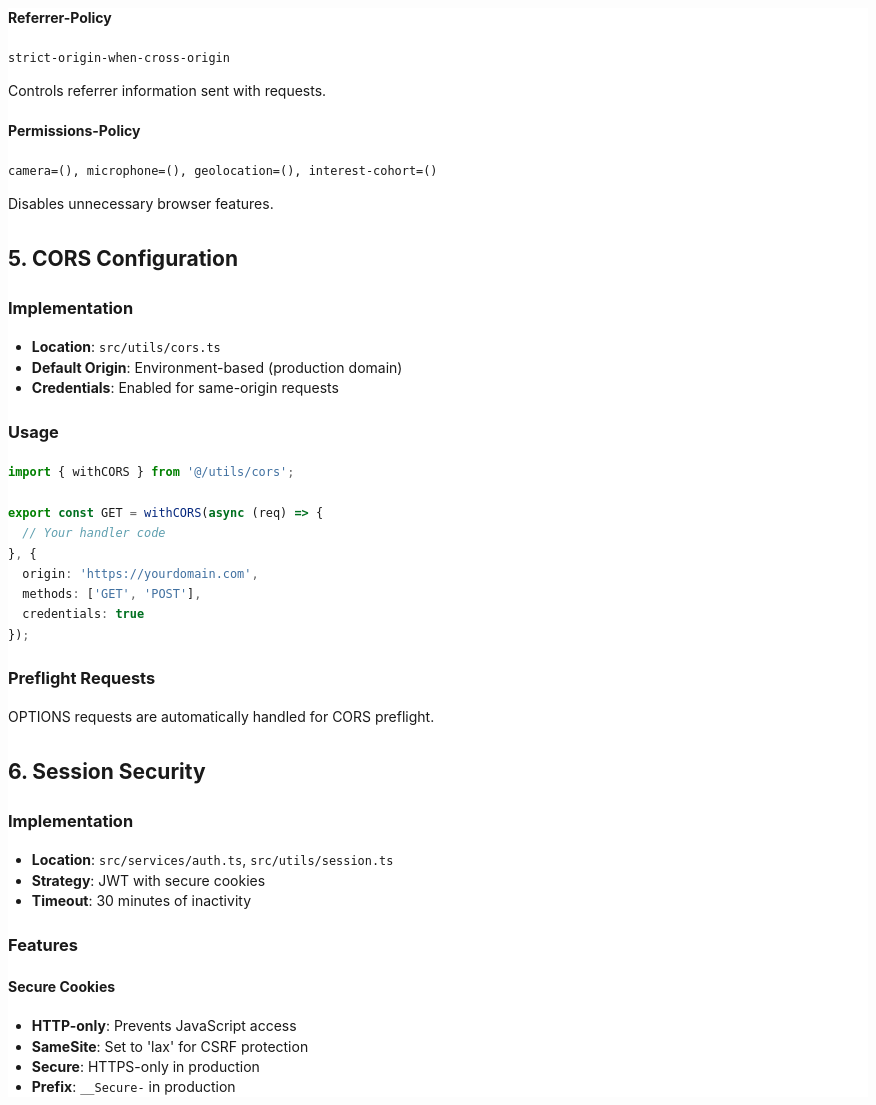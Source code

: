 #### Referrer-Policy
```
strict-origin-when-cross-origin
```
Controls referrer information sent with requests.

#### Permissions-Policy
```
camera=(), microphone=(), geolocation=(), interest-cohort=()
```
Disables unnecessary browser features.

## 5. CORS Configuration

### Implementation
- **Location**: `src/utils/cors.ts`
- **Default Origin**: Environment-based (production domain)
- **Credentials**: Enabled for same-origin requests

### Usage

```typescript
import { withCORS } from '@/utils/cors';

export const GET = withCORS(async (req) => {
  // Your handler code
}, {
  origin: 'https://yourdomain.com',
  methods: ['GET', 'POST'],
  credentials: true
});
```

### Preflight Requests
OPTIONS requests are automatically handled for CORS preflight.

## 6. Session Security

### Implementation
- **Location**: `src/services/auth.ts`, `src/utils/session.ts`
- **Strategy**: JWT with secure cookies
- **Timeout**: 30 minutes of inactivity

### Features

#### Secure Cookies
- **HTTP-only**: Prevents JavaScript access
- **SameSite**: Set to 'lax' for CSRF protection
- **Secure**: HTTPS-only in production
- **Prefix**: `__Secure-` in production

